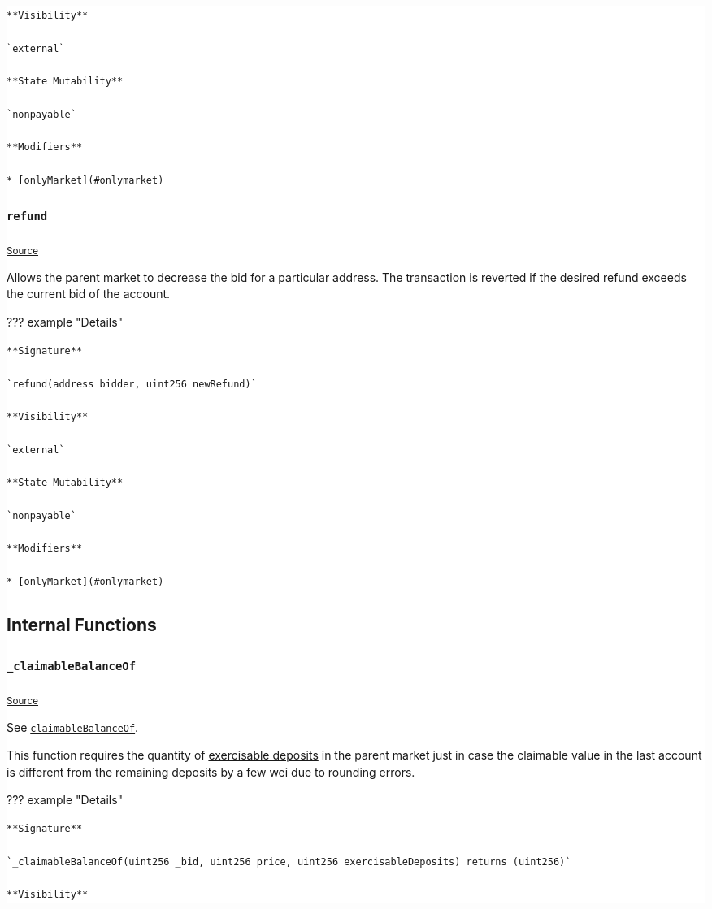     **Visibility**

    `external`

    **State Mutability**

    `nonpayable`

    **Modifiers**

    * [onlyMarket](#onlymarket)

### `refund`

<sub>[Source](https://github.com/Synthetixio/synthetix/tree/v2.30.2-ovm/contracts/BinaryOption.sol#L112)</sub>

Allows the parent market to decrease the bid for a particular address.
The transaction is reverted if the desired refund exceeds the current bid of the account.

??? example "Details"

    **Signature**

    `refund(address bidder, uint256 newRefund)`

    **Visibility**

    `external`

    **State Mutability**

    `nonpayable`

    **Modifiers**

    * [onlyMarket](#onlymarket)

## Internal Functions

### `_claimableBalanceOf`

<sub>[Source](https://github.com/Synthetixio/synthetix/tree/v2.30.2-ovm/contracts/BinaryOption.sol#L50)</sub>

See [`claimableBalanceOf`](#claimablebalanceof).

This function requires the quantity of [exercisable deposits](BinaryOptionMarket.md#exercisabledeposits) in the parent
market just in case the claimable value in the last account is different from the remaining deposits
by a few wei due to rounding errors.

??? example "Details"

    **Signature**

    `_claimableBalanceOf(uint256 _bid, uint256 price, uint256 exercisableDeposits) returns (uint256)`

    **Visibility**
